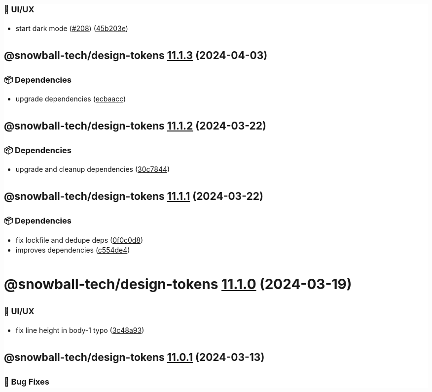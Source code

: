 ### 💄 UI/UX

- start dark mode ([#208](https://github.com/snowball-tech/fractal/issues/208)) ([45b203e](https://github.com/snowball-tech/fractal/commit/45b203e767a6de8202dbcce8f9c367a5bb034826))

## @snowball-tech/design-tokens [11.1.3](https://github.com/snowball-tech/fractal/compare/@snowball-tech/design-tokens@11.1.2...@snowball-tech/design-tokens@11.1.3) (2024-04-03)

### 📦 Dependencies

- upgrade dependencies ([ecbaacc](https://github.com/snowball-tech/fractal/commit/ecbaacc3485ebf903d8776b6c478e7ca8b1f4233))

## @snowball-tech/design-tokens [11.1.2](https://github.com/snowball-tech/fractal/compare/@snowball-tech/design-tokens@11.1.1...@snowball-tech/design-tokens@11.1.2) (2024-03-22)

### 📦 Dependencies

- upgrade and cleanup dependencies ([30c7844](https://github.com/snowball-tech/fractal/commit/30c7844a00d4f7f3325b3de3a66302088a127096))

## @snowball-tech/design-tokens [11.1.1](https://github.com/snowball-tech/fractal/compare/@snowball-tech/design-tokens@11.1.0...@snowball-tech/design-tokens@11.1.1) (2024-03-22)

### 📦 Dependencies

- fix lockfile and dedupe deps ([0f0c0d8](https://github.com/snowball-tech/fractal/commit/0f0c0d8c9c850d5b6a6da9cc9366d4ed759e6403))
- improves dependencies ([c554de4](https://github.com/snowball-tech/fractal/commit/c554de47057400ec16e9828c2d6dc51dbad4d67f))

# @snowball-tech/design-tokens [11.1.0](https://github.com/snowball-tech/fractal/compare/@snowball-tech/design-tokens@11.0.1...@snowball-tech/design-tokens@11.1.0) (2024-03-19)

### 💄 UI/UX

- fix line height in body-1 typo ([3c48a93](https://github.com/snowball-tech/fractal/commit/3c48a9348b65deee7dec02ee911801746085cc6b))

## @snowball-tech/design-tokens [11.0.1](https://github.com/snowball-tech/fractal/compare/@snowball-tech/design-tokens@11.0.0...@snowball-tech/design-tokens@11.0.1) (2024-03-13)

### 🐛 Bug Fixes
